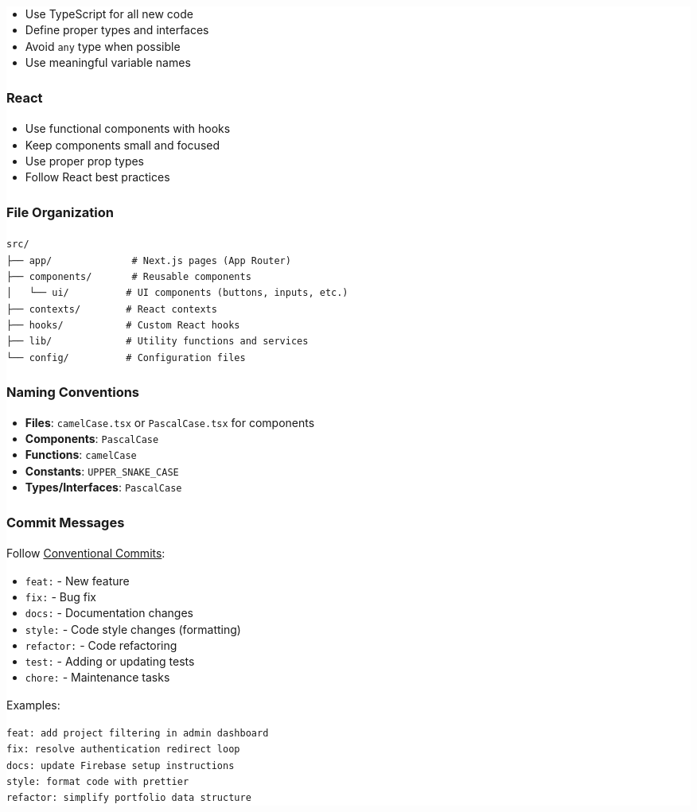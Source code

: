 - Use TypeScript for all new code
- Define proper types and interfaces
- Avoid `any` type when possible
- Use meaningful variable names

### React

- Use functional components with hooks
- Keep components small and focused
- Use proper prop types
- Follow React best practices

### File Organization

```
src/
├── app/              # Next.js pages (App Router)
├── components/       # Reusable components
│   └── ui/          # UI components (buttons, inputs, etc.)
├── contexts/        # React contexts
├── hooks/           # Custom React hooks
├── lib/             # Utility functions and services
└── config/          # Configuration files
```

### Naming Conventions

- **Files**: `camelCase.tsx` or `PascalCase.tsx` for components
- **Components**: `PascalCase`
- **Functions**: `camelCase`
- **Constants**: `UPPER_SNAKE_CASE`
- **Types/Interfaces**: `PascalCase`

### Commit Messages

Follow [Conventional Commits](https://www.conventionalcommits.org/):

- `feat:` - New feature
- `fix:` - Bug fix
- `docs:` - Documentation changes
- `style:` - Code style changes (formatting)
- `refactor:` - Code refactoring
- `test:` - Adding or updating tests
- `chore:` - Maintenance tasks

Examples:
```
feat: add project filtering in admin dashboard
fix: resolve authentication redirect loop
docs: update Firebase setup instructions
style: format code with prettier
refactor: simplify portfolio data structure
```
